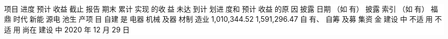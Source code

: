 项目
进度
预计
收益
截止
报告
期末
累计
实现
的收
益
未达
到计
划进
度和
预计
收益
的原
因
披露
日期
（如
有）
披露
索引
（如
有）
福鼎
时代
新能
源电
池生
产项
目
自建
是
电器
机械
及器
材制
造业
1,010,344.52
1,591,296.47
自
有、
自筹
及募
集资
金
建设
中
不适
用
不适
用
尚在
建设
中
2020
年
12
月
29
日